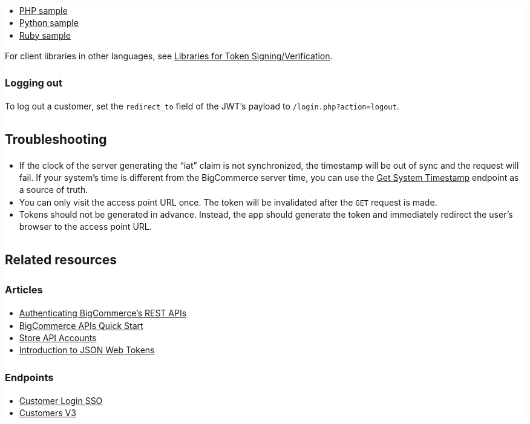 * [PHP sample](https://github.com/bigcommerce/bigcommerce-api-php/blob/master/src/Bigcommerce/Api/Client.php#L421)
* [Python sample](https://github.com/bigcommerce/bigcommerce-api-python/blob/master/bigcommerce/customer_login_token.py)
* [Ruby sample](https://github.com/jordanarldt/ruby-bc-customer-sso-generator/)

For client libraries in other languages, see [Libraries for Token Signing/Verification](https://jwt.io/#libraries-io).

### Logging out 

To log out a customer, set the `redirect_to` field of the JWT’s payload to `/login.php?action=logout`. 

## Troubleshooting

* If the clock of the server generating the “iat” claim is not synchronized, the timestamp will be out of sync and the request will fail. If your system’s time is different from the BigCommerce server time, you can use the [Get System Timestamp](https://developer.bigcommerce.com/api-reference/store-management/store-information-api/time-zone/gettime) endpoint as a source of truth.
* You can only visit the access point URL once. The token will be invalidated after the `GET` request is made.
* Tokens should not be generated in advance. Instead, the app should generate the token and immediately redirect the user’s browser to the access point URL. 

## Related resources 

### Articles
* [Authenticating BigCommerce’s REST APIs](https://developer.bigcommerce.com/api-docs/getting-started/authentication/rest-api-authentication#obtaining-store-api-credentials#obtaining-store-api-credentials)
* [BigCommerce APIs Quick Start](https://developer.bigcommerce.com/api-docs/getting-started/making-requests)
* [Store API Accounts](https://support.bigcommerce.com/articles/Public/Store-API-Accounts/)
* [Introduction to JSON Web Tokens](https://jwt.io/introduction/)

### Endpoints
* [Customer Login SSO](https://developer.bigcommerce.com/api-reference/storefront/customer-login-sso)
* [Customers V3](https://developer.bigcommerce.com/api-reference/store-management/customers-v3)
